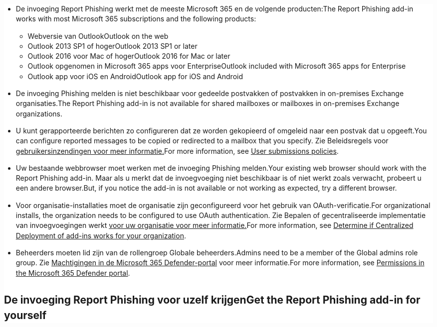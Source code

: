 - <span data-ttu-id="4b65e-120">De invoeging Report Phishing werkt met de meeste Microsoft 365 en de volgende producten:</span><span class="sxs-lookup"><span data-stu-id="4b65e-120">The Report Phishing add-in works with most Microsoft 365 subscriptions and the following products:</span></span>

  - <span data-ttu-id="4b65e-121">Webversie van Outlook</span><span class="sxs-lookup"><span data-stu-id="4b65e-121">Outlook on the web</span></span>
  - <span data-ttu-id="4b65e-122">Outlook 2013 SP1 of hoger</span><span class="sxs-lookup"><span data-stu-id="4b65e-122">Outlook 2013 SP1 or later</span></span>
  - <span data-ttu-id="4b65e-123">Outlook 2016 voor Mac of hoger</span><span class="sxs-lookup"><span data-stu-id="4b65e-123">Outlook 2016 for Mac or later</span></span>
  - <span data-ttu-id="4b65e-124">Outlook opgenomen in Microsoft 365 apps voor Enterprise</span><span class="sxs-lookup"><span data-stu-id="4b65e-124">Outlook included with Microsoft 365 apps for Enterprise</span></span>
  - <span data-ttu-id="4b65e-125">Outlook app voor iOS en Android</span><span class="sxs-lookup"><span data-stu-id="4b65e-125">Outlook app for iOS and Android</span></span>

- <span data-ttu-id="4b65e-126">De invoeging Phishing melden is niet beschikbaar voor gedeelde postvakken of postvakken in on-premises Exchange organisaties.</span><span class="sxs-lookup"><span data-stu-id="4b65e-126">The Report Phishing add-in is not available for shared mailboxes or mailboxes in on-premises Exchange organizations.</span></span>

- <span data-ttu-id="4b65e-127">U kunt gerapporteerde berichten zo configureren dat ze worden gekopieerd of omgeleid naar een postvak dat u opgeeft.</span><span class="sxs-lookup"><span data-stu-id="4b65e-127">You can configure reported messages to be copied or redirected to a mailbox that you specify.</span></span> <span data-ttu-id="4b65e-128">Zie Beleidsregels voor [gebruikersinzendingen voor meer informatie.](user-submission.md)</span><span class="sxs-lookup"><span data-stu-id="4b65e-128">For more information, see [User submissions policies](user-submission.md).</span></span>

- <span data-ttu-id="4b65e-129">Uw bestaande webbrowser moet werken met de invoeging Phishing melden.</span><span class="sxs-lookup"><span data-stu-id="4b65e-129">Your existing web browser should work with the Report Phishing add-in.</span></span> <span data-ttu-id="4b65e-130">Maar als u merkt dat de invoegvoeging niet beschikbaar is of niet werkt zoals verwacht, probeert u een andere browser.</span><span class="sxs-lookup"><span data-stu-id="4b65e-130">But, if you notice the add-in is not available or not working as expected, try a different browser.</span></span>

- <span data-ttu-id="4b65e-131">Voor organisatie-installaties moet de organisatie zijn geconfigureerd voor het gebruik van OAuth-verificatie.</span><span class="sxs-lookup"><span data-stu-id="4b65e-131">For organizational installs, the organization needs to be configured to use OAuth authentication.</span></span> <span data-ttu-id="4b65e-132">Zie Bepalen of gecentraliseerde implementatie van invoegvoegingen werkt [voor uw organisatie voor meer informatie.](../../admin/manage/centralized-deployment-of-add-ins.md)</span><span class="sxs-lookup"><span data-stu-id="4b65e-132">For more information, see [Determine if Centralized Deployment of add-ins works for your organization](../../admin/manage/centralized-deployment-of-add-ins.md).</span></span>

- <span data-ttu-id="4b65e-133">Beheerders moeten lid zijn van de rollengroep Globale beheerders.</span><span class="sxs-lookup"><span data-stu-id="4b65e-133">Admins need to be a member of the Global admins role group.</span></span> <span data-ttu-id="4b65e-134">Zie [Machtigingen in de Microsoft 365 Defender-portal](permissions-microsoft-365-security-center.md) voor meer informatie.</span><span class="sxs-lookup"><span data-stu-id="4b65e-134">For more information, see [Permissions in the Microsoft 365 Defender portal](permissions-microsoft-365-security-center.md).</span></span>

## <a name="get-the-report-phishing-add-in-for-yourself"></a><span data-ttu-id="4b65e-135">De invoeging Report Phishing voor uzelf krijgen</span><span class="sxs-lookup"><span data-stu-id="4b65e-135">Get the Report Phishing add-in for yourself</span></span>
